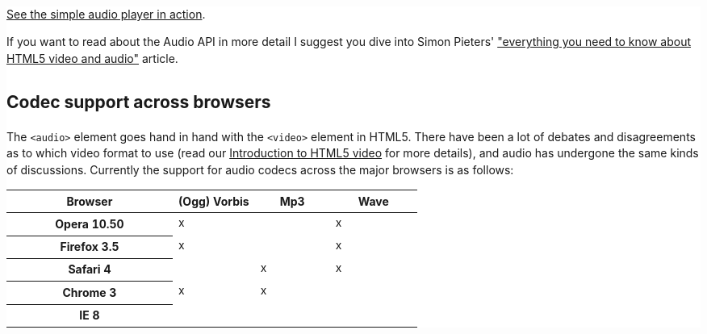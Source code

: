 <p><a href="/articles/view/html5-audio-radio-player/index.html">See the simple audio player in action</a>.</p>

<p>If you want to read about the Audio API in more detail I suggest you dive into Simon Pieters&#39; <a href="http://my.opera.com/core/blog/2010/03/03/everything-you-need-to-know-about-html5-video-and-audio-2">&quot;everything you need to know about HTML5 video and audio&quot;</a> article.</p>


<h2>Codec support across browsers</h2>
<p>
The <code>&lt;audio&gt;</code> element goes hand in hand with the <code>&lt;video&gt;</code> element in HTML5. There have been a lot of debates and disagreements as to which video format to use (read our <a href="http://dev.opera.com/articles/view/introduction-html5-video/">Introduction to HTML5 video</a> for more details), and audio has undergone the same kinds of discussions. Currently the support for audio codecs across the major browsers is as follows:</p>

<table>
    <thead>
    <tr>
        <th scope="col">Browser</th>
        <th scope="col" style="width:20%;">(Ogg) Vorbis</th>
        <th scope="col">Mp3</th>
        <th scope="col">Wave</th>
    </tr>
    </thead>
    <tbody>
    <tr>
        <th scope="row">Opera 10.50</th>
        <td style="width:20%;">x</td>
        <td></td>
        <td>x</td>
    </tr>
    <tr>
        <th scope="row">Firefox 3.5</th>
        <td style="width:20%;">x</td>
        <td></td>
        <td>x</td>
    </tr>
    <tr>
        <th scope="row">Safari 4</th>
        <td style="width:20%;"></td>
        <td>x</td>
        <td>x</td>
    </tr>
    <tr>
        <th scope="row">Chrome 3</th>
        <td style="width:20%;">x</td>
        <td>x</td>
        <td></td>
    </tr>
    <tr>
        <th scope="row">IE 8</th>
        <td style="width:20%;"></td>
        <td></td>
        <td></td>
    </tr>
    </tbody>
</table>
